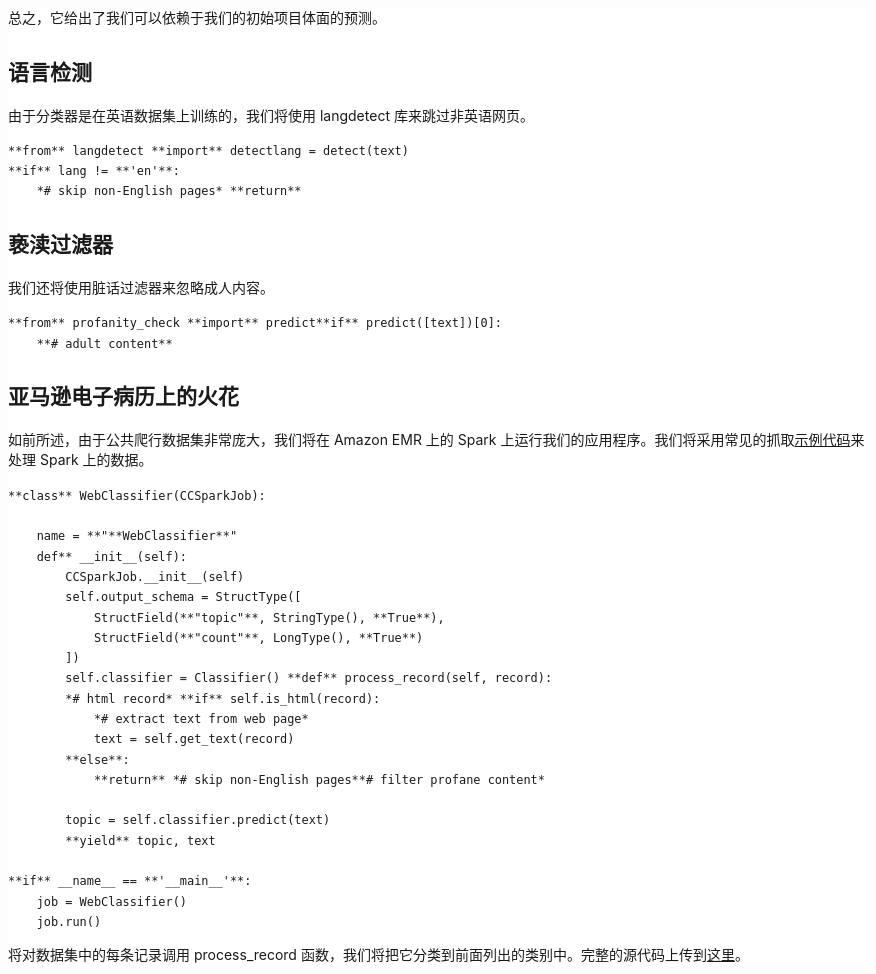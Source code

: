 总之，它给出了我们可以依赖于我们的初始项目体面的预测。

## 语言检测

由于分类器是在英语数据集上训练的，我们将使用 langdetect 库来跳过非英语网页。

```
**from** langdetect **import** detectlang = detect(text)
**if** lang != **'en'**:
    *# skip non-English pages* **return**
```

## 亵渎过滤器

我们还将使用脏话过滤器来忽略成人内容。

```
**from** profanity_check **import** predict**if** predict([text])[0]:
    **# adult content**
```

## 亚马逊电子病历上的火花

如前所述，由于公共爬行数据集非常庞大，我们将在 Amazon EMR 上的 Spark 上运行我们的应用程序。我们将采用常见的抓取[示例代码](https://github.com/commoncrawl/cc-pyspark/blob/master/sparkcc.py)来处理 Spark 上的数据。

```
**class** WebClassifier(CCSparkJob):

    name = **"**WebClassifier**"
    def** __init__(self):
        CCSparkJob.__init__(self)
        self.output_schema = StructType([
            StructField(**"topic"**, StringType(), **True**),
            StructField(**"count"**, LongType(), **True**)
        ])
        self.classifier = Classifier() **def** process_record(self, record):
        *# html record* **if** self.is_html(record): 
            *# extract text from web page*
            text = self.get_text(record)
        **else**:
            **return** *# skip non-English pages**# filter profane content*

        topic = self.classifier.predict(text)
        **yield** topic, text

**if** __name__ == **'__main__'**:
    job = WebClassifier()
    job.run()
```

将对数据集中的每条记录调用 process_record 函数，我们将把它分类到前面列出的类别中。完整的源代码上传到[这里](https://github.com/sterlingshrey/web-categorization)。
